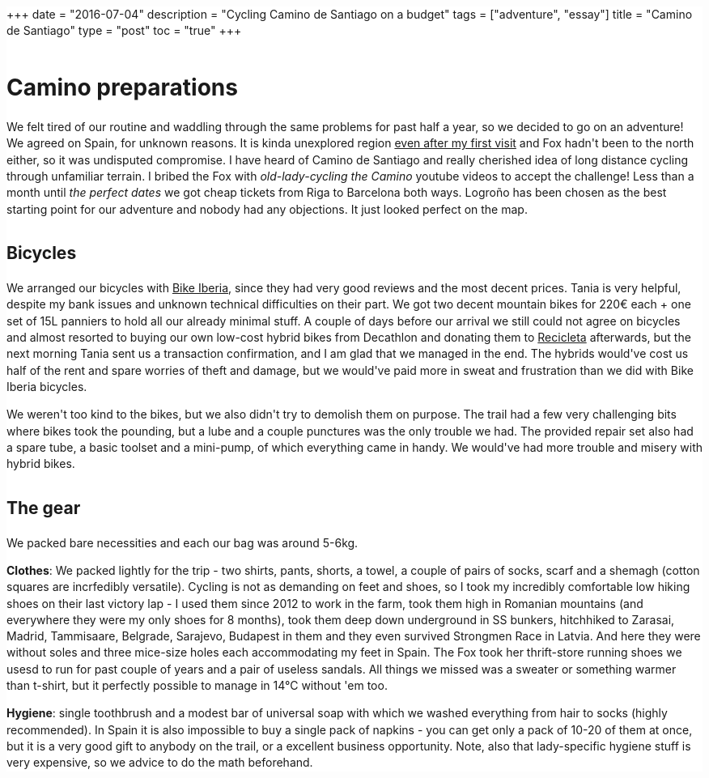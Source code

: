 +++
date = "2016-07-04"
description = "Cycling Camino de Santiago on a budget"
tags = ["adventure", "essay"]
title = "Camino de Santiago"
type = "post"
toc = "true"
+++

# Camino preparations
We felt tired of our routine and waddling through the same problems for past half a year, so we decided to go on an adventure! We agreed on Spain, for unknown reasons. It is kinda unexplored region [even after my first visit](/quest-for-the-stray-fox) and Fox hadn't been to the north either, so it was undisputed compromise. I have heard of Camino de Santiago and really cherished idea of long distance cycling through unfamiliar terrain. I bribed the Fox with *old-lady-cycling the Camino* youtube videos to accept the challenge! Less than a month until *the perfect dates* we got cheap tickets from Riga to Barcelona both ways. Logroño has been chosen as the best starting point for our adventure and nobody had any objections. It just looked perfect on the map.

## Bicycles
We arranged our bicycles with [Bike Iberia](//bikeiberia.com), since they had very good reviews and the most decent prices. Tania is very helpful, despite my bank issues and unknown technical difficulties on their part. We got two decent mountain bikes for 220€ each + one set of 15L panniers to hold all our already minimal stuff. A couple of days before our arrival we still could not agree on bicycles and almost resorted to buying our own low-cost hybrid bikes from Decathlon and donating them to [Recicleta](//www.recicleta.com/) afterwards, but the next morning Tania sent us a transaction confirmation, and I am glad that we managed in the end. The hybrids would've cost us half of the rent and spare worries of theft and damage, but we would've paid more in sweat and frustration than we did with Bike Iberia bicycles.

We weren't too kind to the bikes, but we also didn't try to demolish them on purpose. The trail had a few very challenging bits where bikes took the pounding, but a lube and a couple punctures was the only trouble we had. The provided repair set also had a spare tube, a basic toolset and a mini-pump, of which everything came in handy. We would've had more trouble and misery with hybrid bikes.

## The gear
We packed bare necessities and each our bag was around 5-6kg.

**Clothes**: We packed lightly for the trip - two shirts, pants, shorts, a towel, a couple of pairs of socks, scarf and a shemagh (cotton squares are incrfedibly versatile). Cycling is not as demanding on feet and shoes, so I took my incredibly comfortable low hiking shoes on their last victory lap - I used them since 2012 to work in the farm, took them high in Romanian mountains (and everywhere they were my only shoes for 8 months), took them deep down underground in SS bunkers, hitchhiked to Zarasai, Madrid, Tammisaare, Belgrade, Sarajevo, Budapest in them and they even survived Strongmen Race in Latvia. And here they were without soles and three mice-size holes each accommodating my feet in Spain. The Fox took her thrift-store running shoes we usesd to run for past couple of years and a pair of useless sandals. All things we missed was a sweater or something warmer than t-shirt, but it perfectly possible to manage in 14°C without 'em too.

**Hygiene**: single toothbrush and a modest bar of universal soap with which we washed everything from hair to socks (highly recommended). In Spain it is also impossible to buy a single pack of napkins - you can get only a pack of 10-20 of them at once, but it is a very good gift to anybody on the trail, or a excellent business opportunity. Note, also that lady-specific hygiene stuff is very expensive, so we advice to do the math beforehand.
